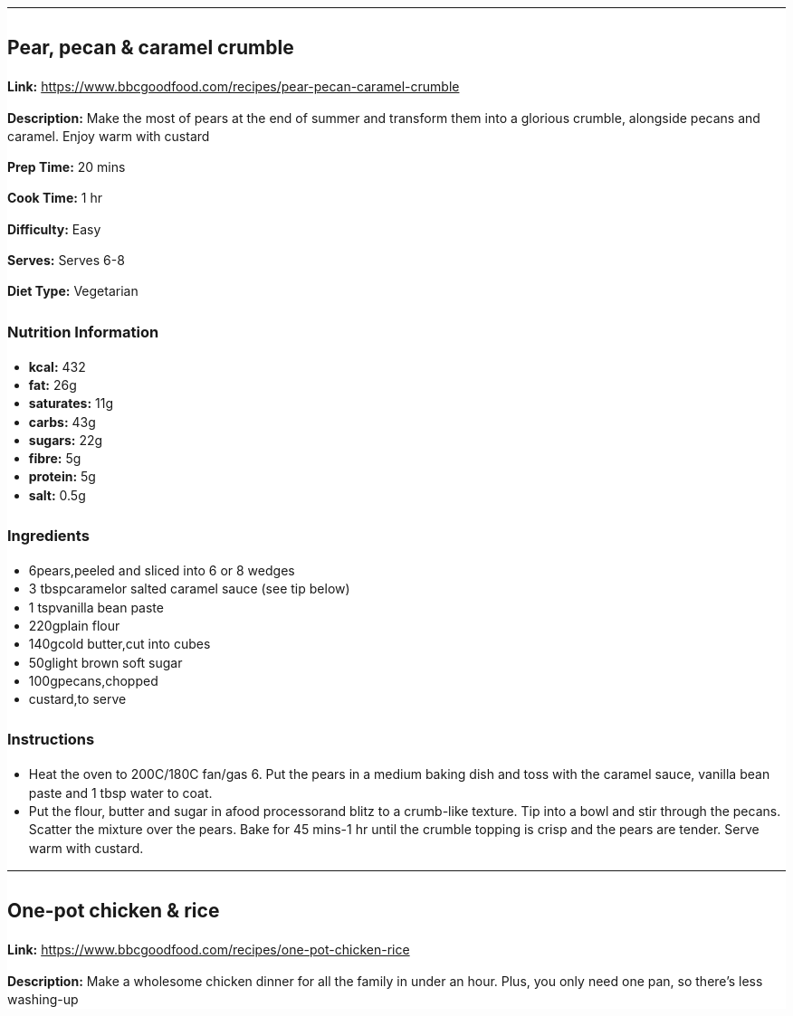 
---

## Pear, pecan & caramel crumble
**Link:** https://www.bbcgoodfood.com/recipes/pear-pecan-caramel-crumble

**Description:** Make the most of pears at the end of summer and transform them into a glorious crumble, alongside pecans and caramel. Enjoy warm with custard

**Prep Time:** 20 mins

**Cook Time:** 1 hr

**Difficulty:** Easy

**Serves:** Serves 6-8

**Diet Type:** Vegetarian

### Nutrition Information
- **kcal:** 432
- **fat:** 26g
- **saturates:** 11g
- **carbs:** 43g
- **sugars:** 22g
- **fibre:** 5g
- **protein:** 5g
- **salt:** 0.5g

### Ingredients
- 6pears,peeled and sliced into 6 or 8 wedges
- 3 tbspcaramelor salted caramel sauce (see tip below)
- 1 tspvanilla bean paste
- 220gplain flour
- 140gcold butter,cut into cubes
- 50glight brown soft sugar
- 100gpecans,chopped
- custard,to serve

### Instructions
- Heat the oven to 200C/180C fan/gas 6. Put the pears in a medium baking dish and toss with the caramel sauce, vanilla bean paste and 1 tbsp water to coat.
- Put the flour, butter and sugar in afood processorand blitz to a crumb-like texture. Tip into a bowl and stir through the pecans. Scatter the mixture over the pears. Bake for 45 mins-1 hr until the crumble topping is crisp and the pears are tender. Serve warm with custard.


---

## One-pot chicken & rice
**Link:** https://www.bbcgoodfood.com/recipes/one-pot-chicken-rice

**Description:** Make a wholesome chicken dinner for all the family in under an hour. Plus, you only need one pan, so there’s less washing-up

